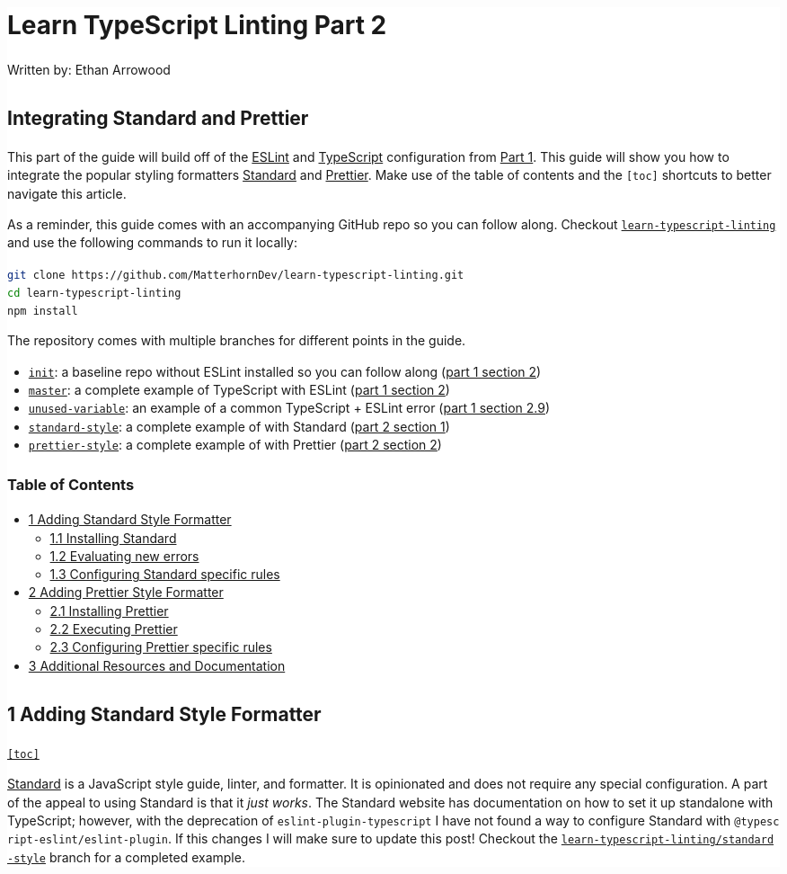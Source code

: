 # Learn TypeScript Linting Part 2

Written by: Ethan Arrowood

## Integrating Standard and Prettier

This part of the guide will build off of the [ESLint](https://eslint.org/) and [TypeScript](https://www.typescriptlang.org/) configuration from [Part 1](./learn-typescript-linting-part-1.md). This guide will show you how to integrate the popular styling formatters [Standard](https://standardjs.com/) and [Prettier](https://prettier.io/). Make use of the table of contents and the `[toc]` shortcuts to better navigate this article.

As a reminder, this guide comes with an accompanying GitHub repo so you can follow along. Checkout [`learn-typescript-linting`](https://github.com/MatterhornDev/learn-typescript-linting) and use the following commands to run it locally:

```bash
git clone https://github.com/MatterhornDev/learn-typescript-linting.git
cd learn-typescript-linting
npm install
```

The repository comes with multiple branches for different points in the guide.
- [`init`](https://github.com/MatterhornDev/learn-typescript-linting/tree/init): a baseline repo without ESLint installed so you can follow along ([part 1 section 2](./learn-typescript-linting-part-1.md#2-adding-eslint))
- [`master`](https://github.com/MatterhornDev/learn-typescript-linting): a complete example of TypeScript with ESLint ([part 1 section 2](./learn-typescript-linting-part-1.md#2-adding-eslint))
- [`unused-variable`](https://github.com/MatterhornDev/learn-typescript-linting/tree/unused-variable): an example of a common TypeScript + ESLint error ([part 1 section 2.9](./learn-typescript-linting-part-1.md#29-fixing-unused-variable-definition-error-from-type-import))
- [`standard-style`](https://github.com/MatterhornDev/learn-typescript-linting/tree/standard-style): a complete example of with Standard ([part 2 section 1](#1-adding-standard-style-formatter))
- [`prettier-style`](https://github.com/MatterhornDev/learn-typescript-linting/tree/prettier-style): a complete example of with Prettier ([part 2 section 2](#2-adding-prettier-style-formatter))

### Table of Contents
- [1 Adding Standard Style Formatter](#1-adding-standard-style-formatter)
  - [1.1 Installing Standard](#11-installing-standard)
  - [1.2 Evaluating new errors](#12-evaluating-new-errors)
  - [1.3 Configuring Standard specific rules](#13-configuring-standard-specific-rules)
- [2 Adding Prettier Style Formatter](#2-adding-prettier-style-formatter)
  - [2.1 Installing Prettier](#21-installing-prettier)
  - [2.2 Executing Prettier](#22-executing-prettier)
  - [2.3 Configuring Prettier specific rules](#23-configuring-prettier-specific-rules)
- [3 Additional Resources and Documentation](#3-additional-resources-and-documentation)

## 1 Adding Standard Style Formatter
[`[toc]`](#table-of-contents)

[Standard](https://standardjs.com) is a JavaScript style guide, linter, and formatter. It is opinionated and does not require any special configuration. A part of the appeal to using Standard is that it _just works_. The Standard website has documentation on how to set it up standalone with TypeScript; however, with the deprecation of `eslint-plugin-typescript` I have not found a way to configure Standard with `@typescript-eslint/eslint-plugin`. If this changes I will make sure to update this post! Checkout the [`learn-typescript-linting/standard-style`](https://github.com/MatterhornDev/learn-typescript-linting/tree/standard-style) branch for a completed example.
